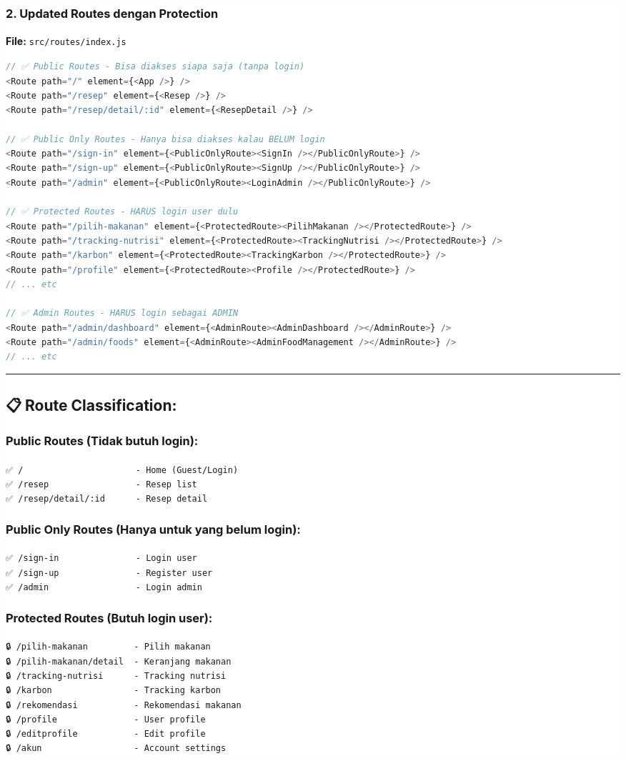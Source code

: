 ### 2. **Updated Routes dengan Protection**
**File:** `src/routes/index.js`

```javascript
// ✅ Public Routes - Bisa diakses siapa saja (tanpa login)
<Route path="/" element={<App />} />
<Route path="/resep" element={<Resep />} />
<Route path="/resep/detail/:id" element={<ResepDetail />} />

// ✅ Public Only Routes - Hanya bisa diakses kalau BELUM login
<Route path="/sign-in" element={<PublicOnlyRoute><SignIn /></PublicOnlyRoute>} />
<Route path="/sign-up" element={<PublicOnlyRoute><SignUp /></PublicOnlyRoute>} />
<Route path="/admin" element={<PublicOnlyRoute><LoginAdmin /></PublicOnlyRoute>} />

// ✅ Protected Routes - HARUS login user dulu
<Route path="/pilih-makanan" element={<ProtectedRoute><PilihMakanan /></ProtectedRoute>} />
<Route path="/tracking-nutrisi" element={<ProtectedRoute><TrackingNutrisi /></ProtectedRoute>} />
<Route path="/karbon" element={<ProtectedRoute><TrackingKarbon /></ProtectedRoute>} />
<Route path="/profile" element={<ProtectedRoute><Profile /></ProtectedRoute>} />
// ... etc

// ✅ Admin Routes - HARUS login sebagai ADMIN
<Route path="/admin/dashboard" element={<AdminRoute><AdminDashboard /></AdminRoute>} />
<Route path="/admin/foods" element={<AdminRoute><AdminFoodManagement /></AdminRoute>} />
// ... etc
```

---

## 📋 Route Classification:

### **Public Routes** (Tidak butuh login):
```
✅ /                      - Home (Guest/Login)
✅ /resep                 - Resep list
✅ /resep/detail/:id      - Resep detail
```

### **Public Only Routes** (Hanya untuk yang belum login):
```
✅ /sign-in               - Login user
✅ /sign-up               - Register user
✅ /admin                 - Login admin
```

### **Protected Routes** (Butuh login user):
```
🔒 /pilih-makanan         - Pilih makanan
🔒 /pilih-makanan/detail  - Keranjang makanan
🔒 /tracking-nutrisi      - Tracking nutrisi
🔒 /karbon                - Tracking karbon
🔒 /rekomendasi           - Rekomendasi makanan
🔒 /profile               - User profile
🔒 /editprofile           - Edit profile
🔒 /akun                  - Account settings
```
